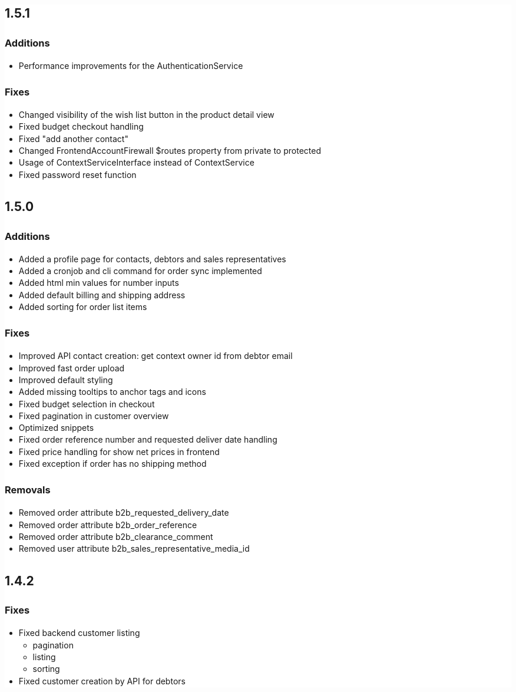 ## 1.5.1 

### Additions

* Performance improvements for the AuthenticationService

### Fixes

* Changed visibility of the wish list button in the product detail view
* Fixed budget checkout handling
* Fixed "add another contact"
* Changed FrontendAccountFirewall $routes property from private to protected
* Usage of ContextServiceInterface instead of ContextService
* Fixed password reset function

## 1.5.0 

### Additions

* Added a profile page for contacts, debtors and sales representatives
* Added a cronjob and cli command for order sync implemented
* Added html min values for number inputs
* Added default billing and shipping address
* Added sorting for order list items

### Fixes

* Improved API contact creation: get context owner id from debtor email
* Improved fast order upload
* Improved default styling
* Added missing tooltips to anchor tags and icons
* Fixed budget selection in checkout
* Fixed pagination in customer overview
* Optimized snippets
* Fixed order reference number and requested deliver date handling
* Fixed price handling for show net prices in frontend
* Fixed exception if order has no shipping method

### Removals

* Removed order attribute b2b_requested_delivery_date
* Removed order attribute b2b_order_reference
* Removed order attribute b2b_clearance_comment
* Removed user attribute b2b_sales_representative_media_id

## 1.4.2

### Fixes

* Fixed backend customer listing
    * pagination
    * listing
    * sorting
* Fixed customer creation by API for debtors
